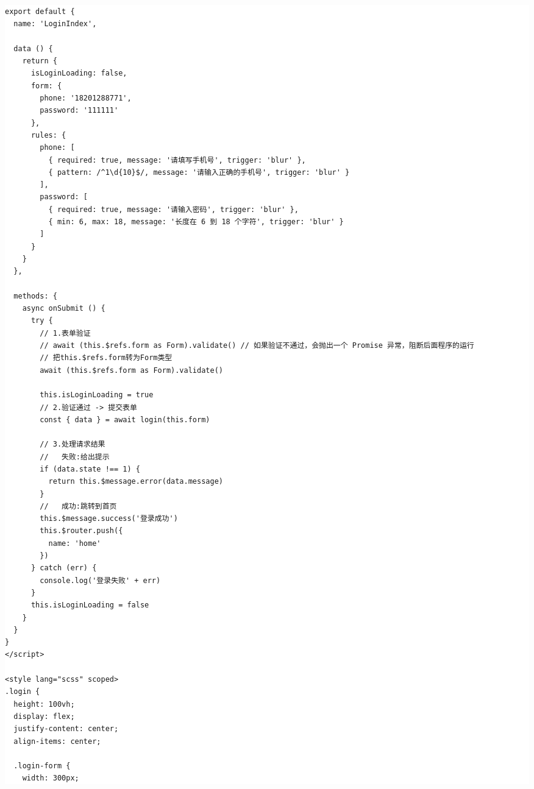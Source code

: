    ```base
   export default {
     name: 'LoginIndex',
   
     data () {
       return {
         isLoginLoading: false,
         form: {
           phone: '18201288771',
           password: '111111'
         },
         rules: {
           phone: [
             { required: true, message: '请填写手机号', trigger: 'blur' },
             { pattern: /^1\d{10}$/, message: '请输入正确的手机号', trigger: 'blur' }
           ],
           password: [
             { required: true, message: '请输入密码', trigger: 'blur' },
             { min: 6, max: 18, message: '长度在 6 到 18 个字符', trigger: 'blur' }
           ]
         }
       }
     },
   
     methods: {
       async onSubmit () {
         try {
           // 1.表单验证
           // await (this.$refs.form as Form).validate() // 如果验证不通过，会抛出一个 Promise 异常，阻断后面程序的运行
           // 把this.$refs.form转为Form类型
           await (this.$refs.form as Form).validate()
   
           this.isLoginLoading = true
           // 2.验证通过 -> 提交表单
           const { data } = await login(this.form)
   
           // 3.处理请求结果
           //   失败:给出提示
           if (data.state !== 1) {
             return this.$message.error(data.message)
           }
           //   成功:跳转到首页
           this.$message.success('登录成功')
           this.$router.push({
             name: 'home'
           })
         } catch (err) {
           console.log('登录失败' + err)
         }
         this.isLoginLoading = false
       }
     }
   }
   </script>
   
   <style lang="scss" scoped>
   .login {
     height: 100vh;
     display: flex;
     justify-content: center;
     align-items: center;
   
     .login-form {
       width: 300px;
   ```